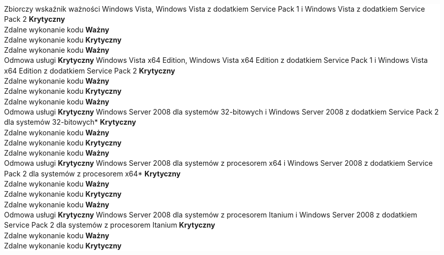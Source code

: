 <th style="border:1px solid black;" >Zbiorczy wskaźnik ważności</th>
</tr>
</thead>
<tbody>
<tr class="odd">
<td style="border:1px solid black;">Windows Vista, Windows Vista z dodatkiem Service Pack 1 i Windows Vista z dodatkiem Service Pack 2</td>
<td style="border:1px solid black;"><strong>Krytyczny</strong><br />
Zdalne wykonanie kodu</td>
<td style="border:1px solid black;"><strong>Ważny</strong><br />
Zdalne wykonanie kodu</td>
<td style="border:1px solid black;"><strong>Krytyczny</strong><br />
Zdalne wykonanie kodu</td>
<td style="border:1px solid black;"><strong>Ważny</strong><br />
Odmowa usługi</td>
<td style="border:1px solid black;"><strong>Krytyczny</strong></td>
</tr>
<tr class="even">
<td style="border:1px solid black;">Windows Vista x64 Edition, Windows Vista x64 Edition z dodatkiem Service Pack 1 i Windows Vista x64 Edition z dodatkiem Service Pack 2</td>
<td style="border:1px solid black;"><strong>Krytyczny</strong><br />
Zdalne wykonanie kodu</td>
<td style="border:1px solid black;"><strong>Ważny</strong><br />
Zdalne wykonanie kodu</td>
<td style="border:1px solid black;"><strong>Krytyczny</strong><br />
Zdalne wykonanie kodu</td>
<td style="border:1px solid black;"><strong>Ważny</strong><br />
Odmowa usługi</td>
<td style="border:1px solid black;"><strong>Krytyczny</strong></td>
</tr>
<tr class="odd">
<td style="border:1px solid black;">Windows Server 2008 dla systemów 32-bitowych i Windows Server 2008 z dodatkiem Service Pack 2 dla systemów 32-bitowych*</td>
<td style="border:1px solid black;"><strong>Krytyczny</strong><br />
Zdalne wykonanie kodu</td>
<td style="border:1px solid black;"><strong>Ważny</strong><br />
Zdalne wykonanie kodu</td>
<td style="border:1px solid black;"><strong>Krytyczny</strong><br />
Zdalne wykonanie kodu</td>
<td style="border:1px solid black;"><strong>Ważny</strong><br />
Odmowa usługi</td>
<td style="border:1px solid black;"><strong>Krytyczny</strong></td>
</tr>
<tr class="even">
<td style="border:1px solid black;">Windows Server 2008 dla systemów z procesorem x64 i Windows Server 2008 z dodatkiem Service Pack 2 dla systemów z procesorem x64*</td>
<td style="border:1px solid black;"><strong>Krytyczny</strong><br />
Zdalne wykonanie kodu</td>
<td style="border:1px solid black;"><strong>Ważny</strong><br />
Zdalne wykonanie kodu</td>
<td style="border:1px solid black;"><strong>Krytyczny</strong><br />
Zdalne wykonanie kodu</td>
<td style="border:1px solid black;"><strong>Ważny</strong><br />
Odmowa usługi</td>
<td style="border:1px solid black;"><strong>Krytyczny</strong></td>
</tr>
<tr class="odd">
<td style="border:1px solid black;">Windows Server 2008 dla systemów z procesorem Itanium i Windows Server 2008 z dodatkiem Service Pack 2 dla systemów z procesorem Itanium</td>
<td style="border:1px solid black;"><strong>Krytyczny</strong><br />
Zdalne wykonanie kodu</td>
<td style="border:1px solid black;"><strong>Ważny</strong><br />
Zdalne wykonanie kodu</td>
<td style="border:1px solid black;"><strong>Krytyczny</strong><br />